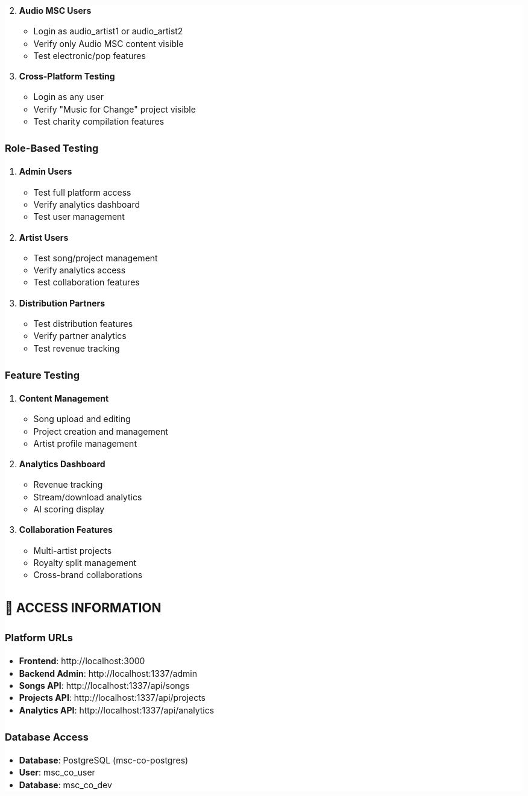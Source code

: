 2. **Audio MSC Users**
   - Login as audio_artist1 or audio_artist2
   - Verify only Audio MSC content visible
   - Test electronic/pop features

3. **Cross-Platform Testing**
   - Login as any user
   - Verify "Music for Change" project visible
   - Test charity compilation features

### Role-Based Testing
1. **Admin Users**
   - Test full platform access
   - Verify analytics dashboard
   - Test user management

2. **Artist Users**
   - Test song/project management
   - Verify analytics access
   - Test collaboration features

3. **Distribution Partners**
   - Test distribution features
   - Verify partner analytics
   - Test revenue tracking

### Feature Testing
1. **Content Management**
   - Song upload and editing
   - Project creation and management
   - Artist profile management

2. **Analytics Dashboard**
   - Revenue tracking
   - Stream/download analytics
   - AI scoring display

3. **Collaboration Features**
   - Multi-artist projects
   - Royalty split management
   - Cross-brand collaborations

## 🔗 ACCESS INFORMATION

### Platform URLs
- **Frontend**: http://localhost:3000
- **Backend Admin**: http://localhost:1337/admin
- **Songs API**: http://localhost:1337/api/songs
- **Projects API**: http://localhost:1337/api/projects
- **Analytics API**: http://localhost:1337/api/analytics

### Database Access
- **Database**: PostgreSQL (msc-co-postgres)
- **User**: msc_co_user
- **Database**: msc_co_dev
